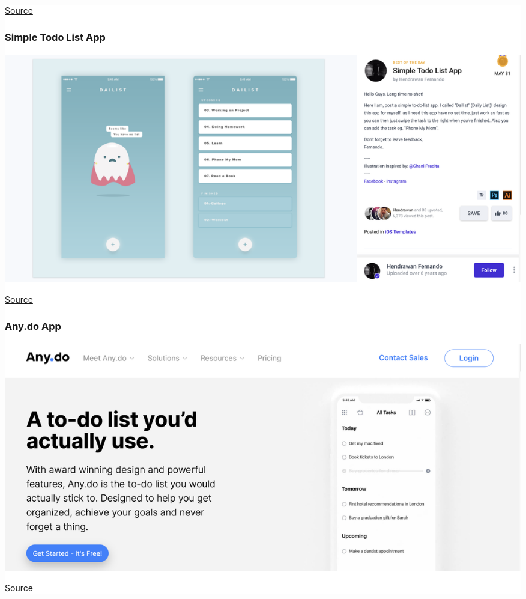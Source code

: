 
[Source](https://github.com/wesbos/JavaScript30)

### Simple Todo List App

![Simple Todo List App](./images/inspiration/ghost.png)

[Source](https://www.uplabs.com/posts/simple-todo-list-app)

### Any.do App

![Any.do App](./images/inspiration/any.png)

[Source](https://www.any.do/to-do-list/)
